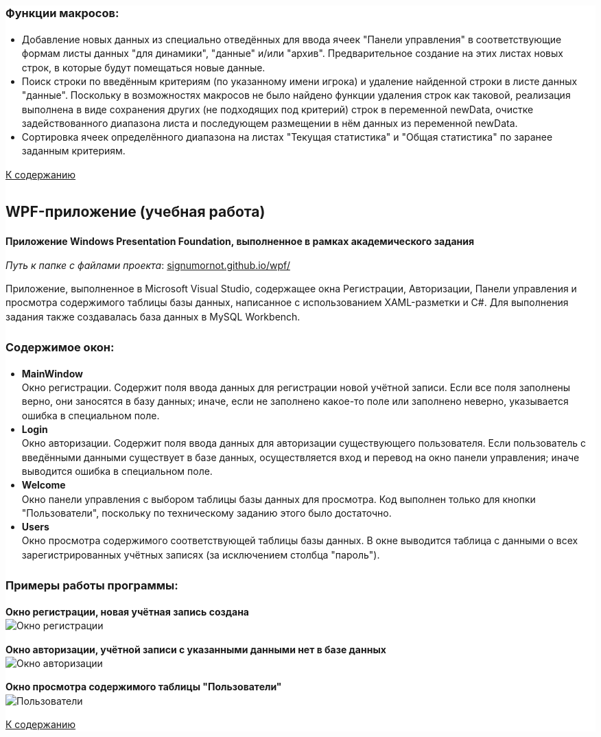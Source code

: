 ### Функции макросов:
+ Добавление новых данных из специально отведённых для ввода ячеек "Панели управления" в соответствующие формам листы данных "для динамики", "данные" и/или "архив". Предварительное создание на этих листах новых строк, в которые будут помещаться новые данные.
+ Поиск строки по введённым критериям (по указанному имени игрока) и удаление найденной строки в листе данных "данные". Поскольку в возможностях макросов не было найдено функции удаления строк как таковой, реализация выполнена в виде сохранения других (не подходящих под критерий) строк в переменной newData, очистке задействованного диапазона листа и последующем размещении в нём данных из переменной newData.
+ Сортировка ячеек определённого диапазона на листах "Текущая статистика" и "Общая статистика" по заранее заданным критериям. 

[К содержанию](https://github.com/signumornot/signumornot.github.io/blob/main/README.md#%D0%BF%D1%80%D0%BE%D0%B5%D0%BA%D1%82%D1%8B)

## WPF-приложение (учебная работа)
**Приложение Windows Presentation Foundation, выполненное в рамках академического задания**

*Путь к папке с файлами проекта*: [signumornot.github.io/wpf/](https://github.com/signumornot/signumornot.github.io/tree/main/wpf)

Приложение, выполненное в Microsoft Visual Studio, содержащее окна Регистрации, Авторизации, Панели управления и просмотра содержимого таблицы базы данных, написанное с использованием XAML-разметки и C#. Для выполнения задания также создавалась база данных в MySQL Workbench.
### Содержимое окон: 
+ **MainWindow**
  <br>Окно регистрации. Содержит поля ввода данных для регистрации новой учётной записи. Если все поля заполнены верно, они заносятся в базу данных; иначе, если не заполнено какое-то поле или заполнено неверно, указывается ошибка в специальном поле.
+ **Login**
  <br>Окно авторизации. Содержит поля ввода данных для авторизации существующего пользователя. Если пользователь с введёнными данными существует в базе данных, осуществляется вход и перевод на окно панели управления; иначе выводится ошибка в специальном поле.
+ **Welcome**
  <br>Окно панели управления с выбором таблицы базы данных для просмотра. Код выполнен только для кнопки "Пользователи", поскольку по техническому заданию этого было достаточно.
+ **Users**
  <br>Окно просмотра содержимого соответствующей таблицы базы данных. В окне выводится таблица с данными о всех зарегистрированных учётных записях (за исключением столбца "пароль").

### Примеры работы программы:
**Окно регистрации, новая учётная запись создана**
<br>![](https://i.ibb.co/QJpL6BZ/0a686b10ede9.png "Окно регистрации")

**Окно авторизации, учётной записи с указанными данными нет в базе данных**
<br>![](https://i.ibb.co/zGVRQM9/0a686b10ede9.png "Окно авторизации")

**Окно просмотра содержимого таблицы "Пользователи"**
<br>![](https://i.ibb.co/tCdQBkB/0a686b10ede9.png "Пользователи")

[К содержанию](https://github.com/signumornot/signumornot.github.io/blob/main/README.md#%D0%BF%D1%80%D0%BE%D0%B5%D0%BA%D1%82%D1%8B)
